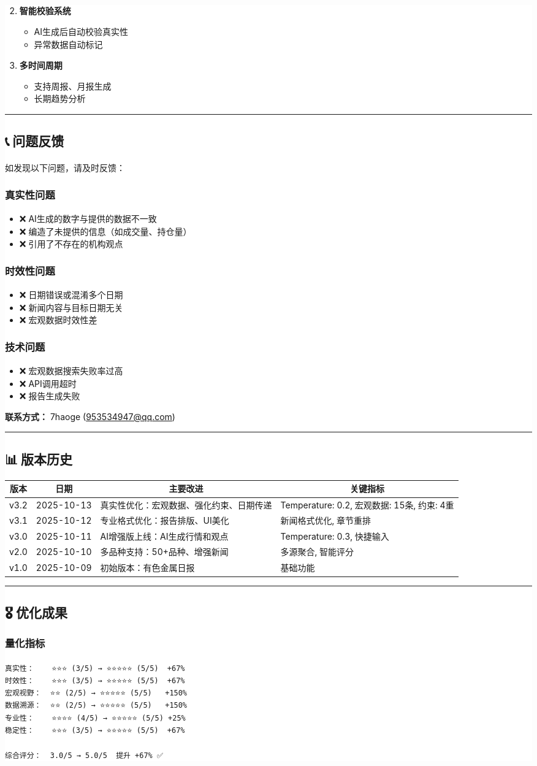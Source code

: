2. **智能校验系统**
   - AI生成后自动校验真实性
   - 异常数据自动标记

3. **多时间周期**
   - 支持周报、月报生成
   - 长期趋势分析

---

## 📞 问题反馈

如发现以下问题，请及时反馈：

### 真实性问题
- ❌ AI生成的数字与提供的数据不一致
- ❌ 编造了未提供的信息（如成交量、持仓量）
- ❌ 引用了不存在的机构观点

### 时效性问题
- ❌ 日期错误或混淆多个日期
- ❌ 新闻内容与目标日期无关
- ❌ 宏观数据时效性差

### 技术问题
- ❌ 宏观数据搜索失败率过高
- ❌ API调用超时
- ❌ 报告生成失败

**联系方式：** 7haoge (953534947@qq.com)

---

## 📊 版本历史

| 版本 | 日期 | 主要改进 | 关键指标 |
|------|------|---------|---------|
| v3.2 | 2025-10-13 | 真实性优化：宏观数据、强化约束、日期传递 | Temperature: 0.2, 宏观数据: 15条, 约束: 4重 |
| v3.1 | 2025-10-12 | 专业格式优化：报告排版、UI美化 | 新闻格式优化, 章节重排 |
| v3.0 | 2025-10-11 | AI增强版上线：AI生成行情和观点 | Temperature: 0.3, 快捷输入 |
| v2.0 | 2025-10-10 | 多品种支持：50+品种、增强新闻 | 多源聚合, 智能评分 |
| v1.0 | 2025-10-09 | 初始版本：有色金属日报 | 基础功能 |

---

## 🎖️ 优化成果

### 量化指标
```
真实性：    ⭐⭐⭐ (3/5) → ⭐⭐⭐⭐⭐ (5/5)  +67%
时效性：    ⭐⭐⭐ (3/5) → ⭐⭐⭐⭐⭐ (5/5)  +67%
宏观视野：  ⭐⭐ (2/5) → ⭐⭐⭐⭐⭐ (5/5)   +150%
数据溯源：  ⭐⭐ (2/5) → ⭐⭐⭐⭐⭐ (5/5)   +150%
专业性：    ⭐⭐⭐⭐ (4/5) → ⭐⭐⭐⭐⭐ (5/5) +25%
稳定性：    ⭐⭐⭐ (3/5) → ⭐⭐⭐⭐⭐ (5/5)  +67%

综合评分：  3.0/5 → 5.0/5  提升 +67% ✅
```
